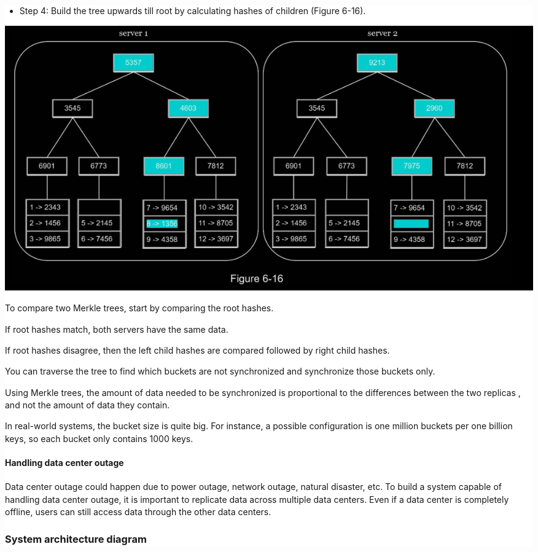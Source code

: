- Step 4: Build the tree upwards till root by calculating hashes of children (Figure 6-16).

![5f8ebbbc1d71d784022a454cb20d5509.png](5f8ebbbc1d71d784022a454cb20d5509.png)

To compare two Merkle trees, start by comparing the root hashes. 

If root hashes match, both servers have the same data. 

If root hashes disagree, then the left child hashes are compared followed by right child hashes. 

You can traverse the tree to find which buckets are not synchronized and synchronize those buckets only.

Using Merkle trees, the amount of data needed to be synchronized is proportional to the differences between the two replicas , and not the amount of data they contain. 

In real-world systems, the bucket size is quite big. For instance, a possible configuration is one million
buckets per one billion keys, so each bucket only contains 1000 keys.

#### Handling data center outage

Data center outage could happen due to power outage, network outage, natural disaster, etc.
To build a system capable of handling data center outage, it is important to replicate data
across multiple data centers. Even if a data center is completely offline, users can still access
data through the other data centers.



### System architecture diagram
